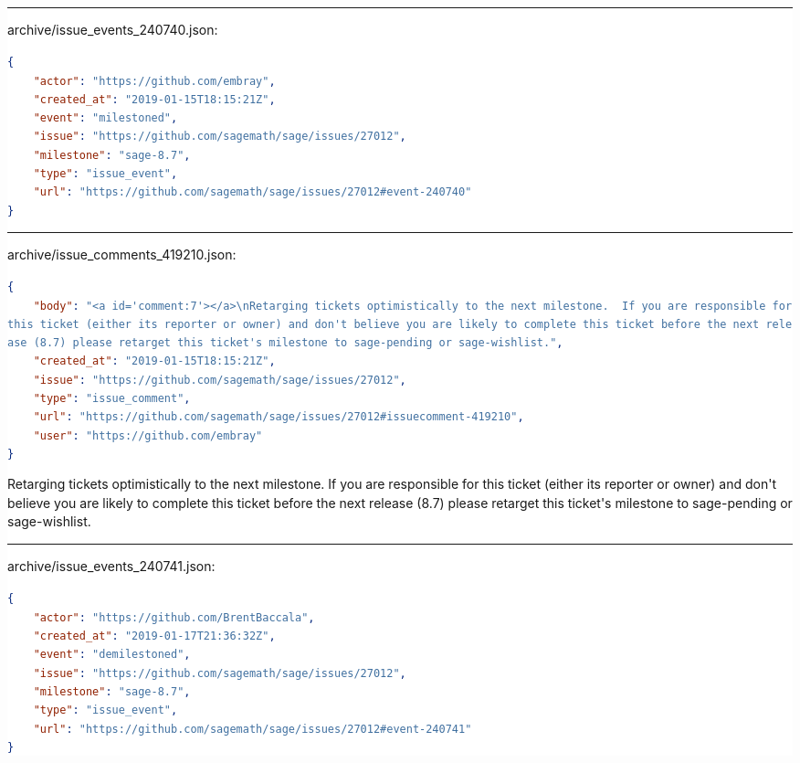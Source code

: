 

---

archive/issue_events_240740.json:
```json
{
    "actor": "https://github.com/embray",
    "created_at": "2019-01-15T18:15:21Z",
    "event": "milestoned",
    "issue": "https://github.com/sagemath/sage/issues/27012",
    "milestone": "sage-8.7",
    "type": "issue_event",
    "url": "https://github.com/sagemath/sage/issues/27012#event-240740"
}
```



---

archive/issue_comments_419210.json:
```json
{
    "body": "<a id='comment:7'></a>\nRetarging tickets optimistically to the next milestone.  If you are responsible for this ticket (either its reporter or owner) and don't believe you are likely to complete this ticket before the next release (8.7) please retarget this ticket's milestone to sage-pending or sage-wishlist.",
    "created_at": "2019-01-15T18:15:21Z",
    "issue": "https://github.com/sagemath/sage/issues/27012",
    "type": "issue_comment",
    "url": "https://github.com/sagemath/sage/issues/27012#issuecomment-419210",
    "user": "https://github.com/embray"
}
```

<a id='comment:7'></a>
Retarging tickets optimistically to the next milestone.  If you are responsible for this ticket (either its reporter or owner) and don't believe you are likely to complete this ticket before the next release (8.7) please retarget this ticket's milestone to sage-pending or sage-wishlist.



---

archive/issue_events_240741.json:
```json
{
    "actor": "https://github.com/BrentBaccala",
    "created_at": "2019-01-17T21:36:32Z",
    "event": "demilestoned",
    "issue": "https://github.com/sagemath/sage/issues/27012",
    "milestone": "sage-8.7",
    "type": "issue_event",
    "url": "https://github.com/sagemath/sage/issues/27012#event-240741"
}
```
